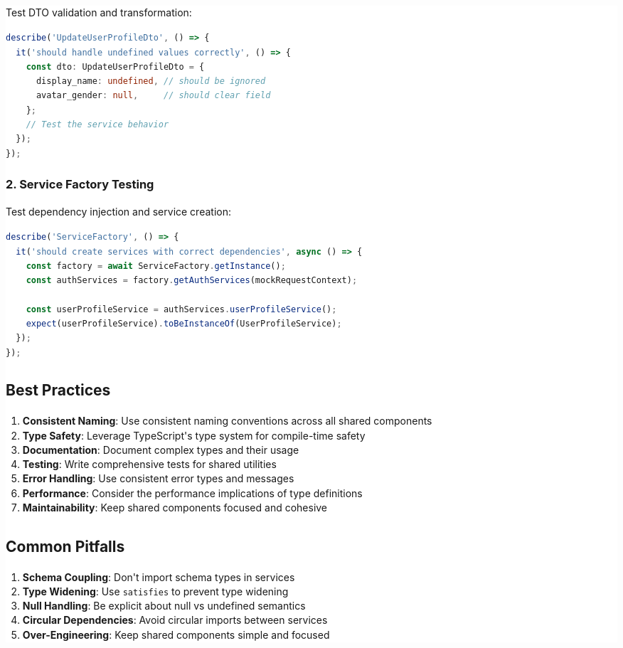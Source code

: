 Test DTO validation and transformation:

```typescript
describe('UpdateUserProfileDto', () => {
  it('should handle undefined values correctly', () => {
    const dto: UpdateUserProfileDto = {
      display_name: undefined, // should be ignored
      avatar_gender: null,     // should clear field
    };
    // Test the service behavior
  });
});
```

### 2. Service Factory Testing

Test dependency injection and service creation:

```typescript
describe('ServiceFactory', () => {
  it('should create services with correct dependencies', async () => {
    const factory = await ServiceFactory.getInstance();
    const authServices = factory.getAuthServices(mockRequestContext);
    
    const userProfileService = authServices.userProfileService();
    expect(userProfileService).toBeInstanceOf(UserProfileService);
  });
});
```

## Best Practices

1. **Consistent Naming**: Use consistent naming conventions across all shared components
2. **Type Safety**: Leverage TypeScript's type system for compile-time safety
3. **Documentation**: Document complex types and their usage
4. **Testing**: Write comprehensive tests for shared utilities
5. **Error Handling**: Use consistent error types and messages
6. **Performance**: Consider the performance implications of type definitions
7. **Maintainability**: Keep shared components focused and cohesive

## Common Pitfalls

1. **Schema Coupling**: Don't import schema types in services
2. **Type Widening**: Use `satisfies` to prevent type widening
3. **Null Handling**: Be explicit about null vs undefined semantics
4. **Circular Dependencies**: Avoid circular imports between services
5. **Over-Engineering**: Keep shared components simple and focused
